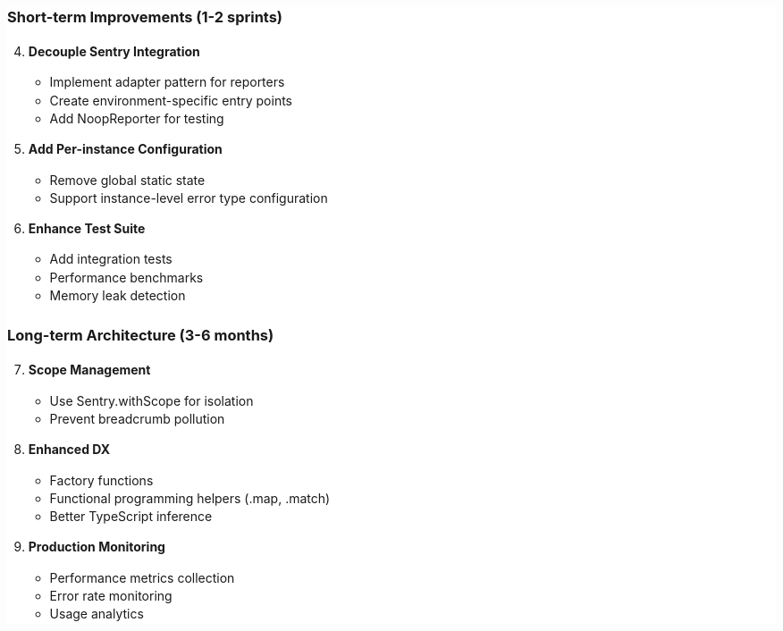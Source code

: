 ### Short-term Improvements (1-2 sprints)

4. **Decouple Sentry Integration**
   - Implement adapter pattern for reporters
   - Create environment-specific entry points
   - Add NoopReporter for testing

5. **Add Per-instance Configuration**
   - Remove global static state
   - Support instance-level error type configuration

6. **Enhance Test Suite**
   - Add integration tests
   - Performance benchmarks
   - Memory leak detection

### Long-term Architecture (3-6 months)

7. **Scope Management**
   - Use Sentry.withScope for isolation
   - Prevent breadcrumb pollution

8. **Enhanced DX**
   - Factory functions
   - Functional programming helpers (.map, .match)
   - Better TypeScript inference

9. **Production Monitoring**
   - Performance metrics collection
   - Error rate monitoring
   - Usage analytics